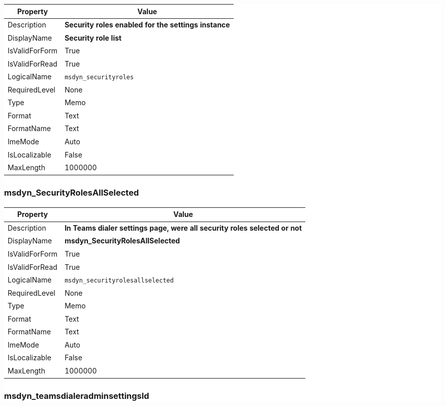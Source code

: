 |Property|Value|
|---|---|
|Description|**Security roles enabled for the settings instance**|
|DisplayName|**Security role list**|
|IsValidForForm|True|
|IsValidForRead|True|
|LogicalName|`msdyn_securityroles`|
|RequiredLevel|None|
|Type|Memo|
|Format|Text|
|FormatName|Text|
|ImeMode|Auto|
|IsLocalizable|False|
|MaxLength|1000000|

### <a name="BKMK_msdyn_SecurityRolesAllSelected"></a> msdyn_SecurityRolesAllSelected

|Property|Value|
|---|---|
|Description|**In Teams dialer settings page, were all security roles selected or not**|
|DisplayName|**msdyn\_SecurityRolesAllSelected**|
|IsValidForForm|True|
|IsValidForRead|True|
|LogicalName|`msdyn_securityrolesallselected`|
|RequiredLevel|None|
|Type|Memo|
|Format|Text|
|FormatName|Text|
|ImeMode|Auto|
|IsLocalizable|False|
|MaxLength|1000000|

### <a name="BKMK_msdyn_teamsdialeradminsettingsId"></a> msdyn_teamsdialeradminsettingsId
